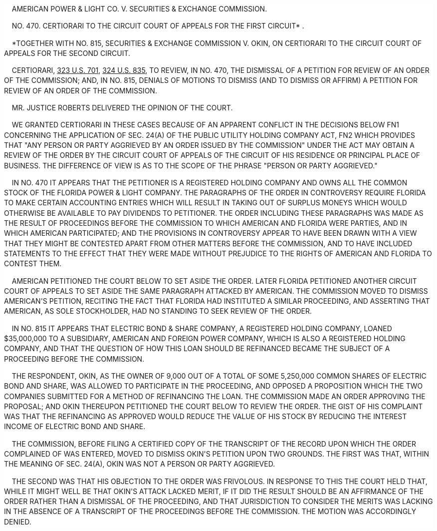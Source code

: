     AMERICAN POWER & LIGHT CO. V. SECURITIES & EXCHANGE COMMISSION.

    NO. 470.  CERTIORARI TO THE CIRCUIT COURT OF APPEALS FOR THE FIRST CIRCUIT\* .

    \*TOGETHER WITH NO. 815, SECURITIES & EXCHANGE COMMISSION V. OKIN, ON CERTIORARI TO THE CIRCUIT COURT OF APPEALS FOR THE SECOND CIRCUIT.

    CERTIORARI, [323 U.S. 701][/us/courts/scotus/usReporter/323/701], [324 U.S. 835][/us/courts/scotus/usReporter/324/835], TO REVIEW, IN NO. 470, THE DISMISSAL OF A PETITION FOR REVIEW OF AN ORDER OF THE COMMISSION; AND, IN NO. 815, DENIALS OF MOTIONS TO DISMISS (AND TO DISMISS OR AFFIRM) A PETITION FOR REVIEW OF AN ORDER OF THE COMMISSION.

    MR. JUSTICE ROBERTS DELIVERED THE OPINION OF THE COURT.

    WE GRANTED CERTIORARI IN THESE CASES BECAUSE OF AN APPARENT CONFLICT IN THE DECISIONS BELOW  FN1 CONCERNING THE APPLICATION OF SEC. 24(A) OF THE PUBLIC UTILITY HOLDING COMPANY ACT,  FN2  WHICH PROVIDES THAT "ANY PERSON OR PARTY AGGRIEVED BY AN ORDER ISSUED BY THE COMMISSION" UNDER THE ACT MAY OBTAIN A REVIEW OF THE ORDER BY THE CIRCUIT COURT OF APPEALS OF THE CIRCUIT OF HIS RESIDENCE OR PRINCIPAL PLACE OF BUSINESS.  THE DIFFERENCE OF VIEW IS AS TO THE SCOPE OF THE PHRASE "PERSON OR PARTY AGGRIEVED."

    IN NO. 470 IT APPEARS THAT THE PETITIONER IS A REGISTERED HOLDING COMPANY AND OWNS ALL THE COMMON STOCK OF THE FLORIDA POWER & LIGHT COMPANY.  THE PARAGRAPHS OF THE ORDER IN CONTROVERSY REQUIRE FLORIDA TO MAKE CERTAIN ACCOUNTING ENTRIES WHICH WILL RESULT IN TAKING OUT OF SURPLUS MONEYS WHICH WOULD OTHERWISE BE AVAILABLE TO PAY DIVIDENDS TO PETITIONER.  THE ORDER INCLUDING THESE PARAGRAPHS WAS MADE AS THE RESULT OF PROCEEDINGS BEFORE THE COMMISSION TO WHICH AMERICAN AND FLORIDA WERE PARTIES, AND IN WHICH AMERICAN PARTICIPATED; AND THE PROVISIONS IN CONTROVERSY APPEAR TO HAVE BEEN DRAWN WITH A VIEW THAT THEY MIGHT BE CONTESTED APART FROM OTHER MATTERS BEFORE THE COMMISSION, AND TO HAVE INCLUDED STATEMENTS TO THE EFFECT THAT THEY WERE MADE WITHOUT PREJUDICE TO THE RIGHTS OF AMERICAN AND FLORIDA TO CONTEST THEM.

    AMERICAN PETITIONED THE COURT BELOW TO SET ASIDE THE ORDER.  LATER FLORIDA PETITIONED ANOTHER CIRCUIT COURT OF APPEALS TO SET ASIDE THE SAME PARAGRAPH ATTACKED BY AMERICAN.  THE COMMISSION MOVED TO DISMISS AMERICAN'S PETITION, RECITING THE FACT THAT FLORIDA HAD INSTITUTED A SIMILAR PROCEEDING, AND ASSERTING THAT AMERICAN, AS SOLE STOCKHOLDER, HAD NO STANDING TO SEEK REVIEW OF THE ORDER.

    IN NO. 815 IT APPEARS THAT ELECTRIC BOND & SHARE COMPANY, A REGISTERED HOLDING COMPANY, LOANED $35,000,000 TO A SUBSIDIARY, AMERICAN AND FOREIGN POWER COMPANY, WHICH IS ALSO A REGISTERED HOLDING COMPANY, AND THAT THE QUESTION OF HOW THIS LOAN SHOULD BE REFINANCED BECAME THE SUBJECT OF A PROCEEDING BEFORE THE COMMISSION.

    THE RESPONDENT, OKIN, AS THE OWNER OF 9,000 OUT OF A TOTAL OF SOME 5,250,000 COMMON SHARES OF ELECTRIC BOND AND SHARE, WAS ALLOWED TO PARTICIPATE IN THE PROCEEDING, AND OPPOSED A PROPOSITION WHICH THE TWO COMPANIES SUBMITTED FOR A METHOD OF REFINANCING THE LOAN.  THE COMMISSION MADE AN ORDER APPROVING THE PROPOSAL; AND OKIN THEREUPON PETITIONED THE COURT BELOW TO REVIEW THE ORDER.  THE GIST OF HIS COMPLAINT WAS THAT THE REFINANCING AS APPROVED WOULD REDUCE THE VALUE OF HIS STOCK BY REDUCING THE INTEREST INCOME OF ELECTRIC BOND AND SHARE.

    THE COMMISSION, BEFORE FILING A CERTIFIED COPY OF THE TRANSCRIPT OF THE RECORD UPON WHICH THE ORDER COMPLAINED OF WAS ENTERED, MOVED TO DISMISS OKIN'S PETITION UPON TWO GROUNDS.  THE FIRST WAS THAT, WITHIN THE MEANING OF SEC. 24(A), OKIN WAS NOT A PERSON OR PARTY AGGRIEVED.

    THE SECOND WAS THAT HIS OBJECTION TO THE ORDER WAS FRIVOLOUS.  IN RESPONSE TO THIS THE COURT HELD THAT, WHILE IT MIGHT WELL BE THAT OKIN'S ATTACK LACKED MERIT, IF IT DID THE RESULT SHOULD BE AN AFFIRMANCE OF THE ORDER RATHER THAN A DISMISSAL OF THE PROCEEDING, AND THAT JURISDICTION TO CONSIDER THE MERITS WAS LACKING IN THE ABSENCE OF A TRANSCRIPT OF THE PROCEEDINGS BEFORE THE COMMISSION.  THE MOTION WAS ACCORDINGLY DENIED.


[/us/courts/scotus/usReporter/325/385]: https://publicdocs.github.io/go/links?ns=uslm-x&ref=%2Fus%2Fcourts%2Fscotus%2FusReporter%2F325%2F385
[/us/courts/scotus/usReporter/281/479]: https://publicdocs.github.io/go/links?ns=uslm-x&ref=%2Fus%2Fcourts%2Fscotus%2FusReporter%2F281%2F479
[/us/courts/scotus/usReporter/323/701]: https://publicdocs.github.io/go/links?ns=uslm-x&ref=%2Fus%2Fcourts%2Fscotus%2FusReporter%2F323%2F701
[/us/courts/scotus/usReporter/324/835]: https://publicdocs.github.io/go/links?ns=uslm-x&ref=%2Fus%2Fcourts%2Fscotus%2FusReporter%2F324%2F835
[/us/courts/scotus/usReporter/281/479]: https://publicdocs.github.io/go/links?ns=uslm-x&ref=%2Fus%2Fcourts%2Fscotus%2FusReporter%2F281%2F479
[/us/usc/t15/s79]: https://publicdocs.github.io/go/links?ns=uslm&ref=%2Fus%2Fusc%2Ft15%2Fs79
[/us/courts/scotus/usReporter/307/156]: https://publicdocs.github.io/go/links?ns=uslm-x&ref=%2Fus%2Fcourts%2Fscotus%2FusReporter%2F307%2F156
[/us/courts/scotus/usReporter/288/14]: https://publicdocs.github.io/go/links?ns=uslm-x&ref=%2Fus%2Fcourts%2Fscotus%2FusReporter%2F288%2F14
[/us/courts/scotus/usReporter/309/470]: https://publicdocs.github.io/go/links?ns=uslm-x&ref=%2Fus%2Fcourts%2Fscotus%2FusReporter%2F309%2F470
[/us/courts/scotus/usReporter/311/295]: https://publicdocs.github.io/go/links?ns=uslm-x&ref=%2Fus%2Fcourts%2Fscotus%2FusReporter%2F311%2F295
[/us/courts/scotus/usReporter/321/119]: https://publicdocs.github.io/go/links?ns=uslm-x&ref=%2Fus%2Fcourts%2Fscotus%2FusReporter%2F321%2F119
[/us/courts/scotus/usReporter/281/479]: https://publicdocs.github.io/go/links?ns=uslm-x&ref=%2Fus%2Fcourts%2Fscotus%2FusReporter%2F281%2F479
[/us/courts/scotus/usReporter/247/330]: https://publicdocs.github.io/go/links?ns=uslm-x&ref=%2Fus%2Fcourts%2Fscotus%2FusReporter%2F247%2F330
[/us/courts/scotus/usReporter/280/197]: https://publicdocs.github.io/go/links?ns=uslm-x&ref=%2Fus%2Fcourts%2Fscotus%2FusReporter%2F280%2F197
[/us/courts/scotus/usReporter/318/80]: https://publicdocs.github.io/go/links?ns=uslm-x&ref=%2Fus%2Fcourts%2Fscotus%2FusReporter%2F318%2F80
[/us/courts/scotus/usReporter/323/624]: https://publicdocs.github.io/go/links?ns=uslm-x&ref=%2Fus%2Fcourts%2Fscotus%2FusReporter%2F323%2F624
[/us/courts/scotus/usReporter/309/470]: https://publicdocs.github.io/go/links?ns=uslm-x&ref=%2Fus%2Fcourts%2Fscotus%2FusReporter%2F309%2F470
[/us/courts/scotus/usReporter/320/707]: https://publicdocs.github.io/go/links?ns=uslm-x&ref=%2Fus%2Fcourts%2Fscotus%2FusReporter%2F320%2F707